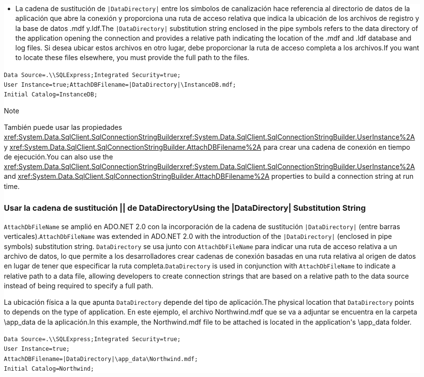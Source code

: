 - <span data-ttu-id="3f36f-133">La cadena de sustitución de `|DataDirectory|` entre los símbolos de canalización hace referencia al directorio de datos de la aplicación que abre la conexión y proporciona una ruta de acceso relativa que indica la ubicación de los archivos de registro y la base de datos .mdf y.ldf.</span><span class="sxs-lookup"><span data-stu-id="3f36f-133">The `|DataDirectory|` substitution string enclosed in the pipe symbols refers to the data directory of the application opening the connection and provides a relative path indicating the location of the .mdf and .ldf database and log files.</span></span> <span data-ttu-id="3f36f-134">Si desea ubicar estos archivos en otro lugar, debe proporcionar la ruta de acceso completa a los archivos.</span><span class="sxs-lookup"><span data-stu-id="3f36f-134">If you want to locate these files elsewhere, you must provide the full path to the files.</span></span>  
  
```text
Data Source=.\\SQLExpress;Integrated Security=true;  
User Instance=true;AttachDBFilename=|DataDirectory|\InstanceDB.mdf;  
Initial Catalog=InstanceDB;  
```  
  
> [!NOTE]
> <span data-ttu-id="3f36f-135">También puede usar las propiedades <xref:System.Data.SqlClient.SqlConnectionStringBuilder><xref:System.Data.SqlClient.SqlConnectionStringBuilder.UserInstance%2A> y <xref:System.Data.SqlClient.SqlConnectionStringBuilder.AttachDBFilename%2A> para crear una cadena de conexión en tiempo de ejecución.</span><span class="sxs-lookup"><span data-stu-id="3f36f-135">You can also use the <xref:System.Data.SqlClient.SqlConnectionStringBuilder><xref:System.Data.SqlClient.SqlConnectionStringBuilder.UserInstance%2A> and <xref:System.Data.SqlClient.SqlConnectionStringBuilder.AttachDBFilename%2A> properties to build a connection string at run time.</span></span>  
  
### <a name="using-the-124datadirectory124-substitution-string"></a><span data-ttu-id="3f36f-136">Usar la cadena de sustitución &#124;&#124; de DataDirectory</span><span class="sxs-lookup"><span data-stu-id="3f36f-136">Using the &#124;DataDirectory&#124; Substitution String</span></span>  

 <span data-ttu-id="3f36f-137">`AttachDbFileName` se amplió en ADO.NET 2.0 con la incorporación de la cadena de sustitución `|DataDirectory|` (entre barras verticales).</span><span class="sxs-lookup"><span data-stu-id="3f36f-137">`AttachDbFileName` was extended in ADO.NET 2.0 with the introduction of the `|DataDirectory|` (enclosed in pipe symbols) substitution string.</span></span> <span data-ttu-id="3f36f-138">`DataDirectory` se usa junto con `AttachDbFileName` para indicar una ruta de acceso relativa a un archivo de datos, lo que permite a los desarrolladores crear cadenas de conexión basadas en una ruta relativa al origen de datos en lugar de tener que especificar la ruta completa.</span><span class="sxs-lookup"><span data-stu-id="3f36f-138">`DataDirectory` is used in conjunction with `AttachDbFileName` to indicate a relative path to a data file, allowing developers to create connection strings that are based on a relative path to the data source instead of being required to specify a full path.</span></span>  
  
 <span data-ttu-id="3f36f-139">La ubicación física a la que apunta `DataDirectory` depende del tipo de aplicación.</span><span class="sxs-lookup"><span data-stu-id="3f36f-139">The physical location that `DataDirectory` points to depends on the type of application.</span></span> <span data-ttu-id="3f36f-140">En este ejemplo, el archivo Northwind.mdf que se va a adjuntar se encuentra en la carpeta \app_data de la aplicación.</span><span class="sxs-lookup"><span data-stu-id="3f36f-140">In this example, the Northwind.mdf file to be attached is located in the application's \app_data folder.</span></span>  
  
```text
Data Source=.\\SQLExpress;Integrated Security=true;  
User Instance=true;  
AttachDBFilename=|DataDirectory|\app_data\Northwind.mdf;  
Initial Catalog=Northwind;  
```  
  